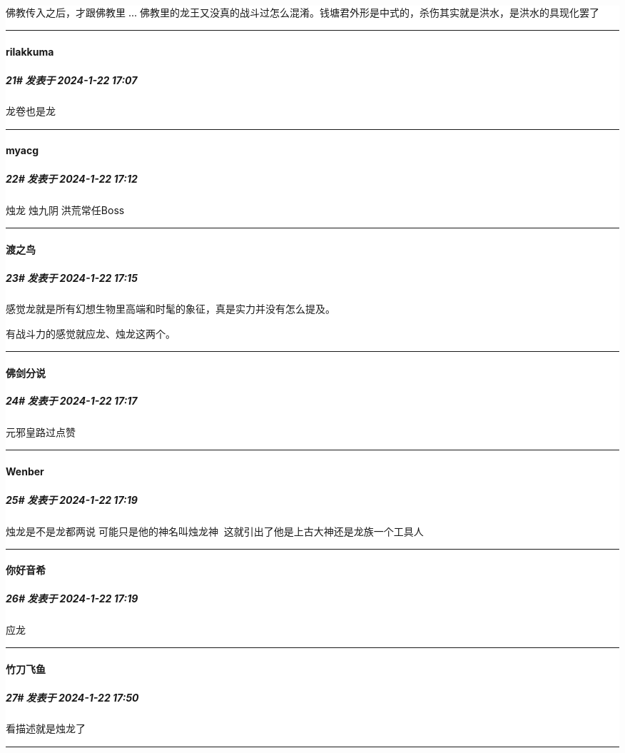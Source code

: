 佛教传入之后，才跟佛教里 ...</blockquote>
佛教里的龙王又没真的战斗过怎么混淆。钱塘君外形是中式的，杀伤其实就是洪水，是洪水的具现化罢了

*****

####  rilakkuma  
##### 21#       发表于 2024-1-22 17:07

龙卷也是龙

*****

####  myacg  
##### 22#       发表于 2024-1-22 17:12

烛龙 烛九阴 洪荒常任Boss

*****

####  渡之鸟  
##### 23#       发表于 2024-1-22 17:15

感觉龙就是所有幻想生物里高端和时髦的象征，真是实力并没有怎么提及。

有战斗力的感觉就应龙、烛龙这两个。

*****

####  佛剑分说  
##### 24#       发表于 2024-1-22 17:17

元邪皇路过点赞

*****

####  Wenber  
##### 25#       发表于 2024-1-22 17:19

烛龙是不是龙都两说 可能只是他的神名叫烛龙神  这就引出了他是上古大神还是龙族一个工具人

*****

####  你好音希  
##### 26#       发表于 2024-1-22 17:19

应龙

*****

####  竹刀飞鱼  
##### 27#       发表于 2024-1-22 17:50

看描述就是烛龙了

*****
